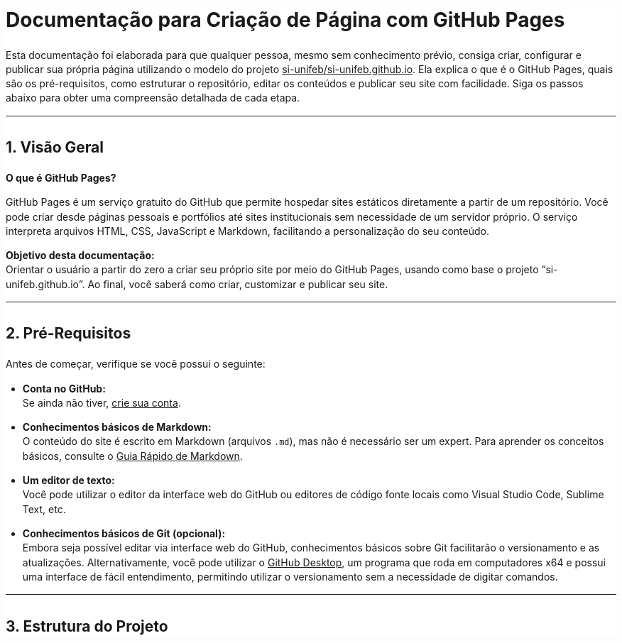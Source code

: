 # Documentação para Criação de Página com GitHub Pages

Esta documentação foi elaborada para que qualquer pessoa, mesmo sem conhecimento prévio, consiga criar, configurar e publicar sua própria página utilizando o modelo do projeto [si-unifeb/si-unifeb.github.io](https://github.com/si-unifeb/si-unifeb.github.io). Ela explica o que é o GitHub Pages, quais são os pré-requisitos, como estruturar o repositório, editar os conteúdos e publicar seu site com facilidade. Siga os passos abaixo para obter uma compreensão detalhada de cada etapa.

---

## 1. Visão Geral

**O que é GitHub Pages?**

GitHub Pages é um serviço gratuito do GitHub que permite hospedar sites estáticos diretamente a partir de um repositório. Você pode criar desde páginas pessoais e portfólios até sites institucionais sem necessidade de um servidor próprio. O serviço interpreta arquivos HTML, CSS, JavaScript e Markdown, facilitando a personalização do seu conteúdo.

**Objetivo desta documentação:**  
Orientar o usuário a partir do zero a criar seu próprio site por meio do GitHub Pages, usando como base o projeto “si-unifeb.github.io”. Ao final, você saberá como criar, customizar e publicar seu site.

---

## 2. Pré-Requisitos

Antes de começar, verifique se você possui o seguinte:

- **Conta no GitHub:**  
  Se ainda não tiver, [crie sua conta](https://github.com/join).

- **Conhecimentos básicos de Markdown:**  
  O conteúdo do site é escrito em Markdown (arquivos `.md`), mas não é necessário ser um expert. Para aprender os conceitos básicos, consulte o [Guia Rápido de Markdown](https://www.markdownguide.org/basic-syntax/).


- **Um editor de texto:**  
  Você pode utilizar o editor da interface web do GitHub ou editores de código fonte locais como Visual Studio Code, Sublime Text, etc.

- **Conhecimentos básicos de Git (opcional):**  
  Embora seja possível editar via interface web do GitHub, conhecimentos básicos sobre Git facilitarão o versionamento e as atualizações. Alternativamente, você pode utilizar o [GitHub Desktop](https://desktop.github.com/), um programa que roda em computadores x64 e possui uma interface de fácil entendimento, permitindo utilizar o versionamento sem a necessidade de digitar comandos.


---

## 3. Estrutura do Projeto
